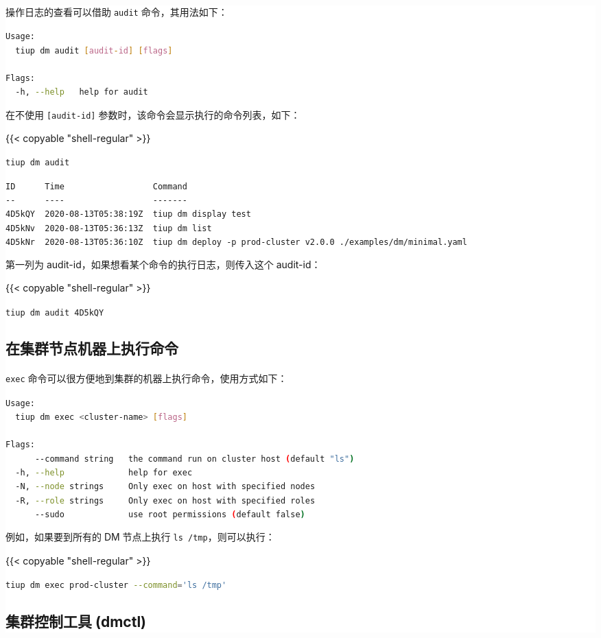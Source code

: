 操作日志的查看可以借助 `audit` 命令，其用法如下：

```bash
Usage:
  tiup dm audit [audit-id] [flags]

Flags:
  -h, --help   help for audit
```

在不使用 `[audit-id]` 参数时，该命令会显示执行的命令列表，如下：

{{< copyable "shell-regular" >}}

```bash
tiup dm audit
```

```
ID      Time                  Command
--      ----                  -------
4D5kQY  2020-08-13T05:38:19Z  tiup dm display test
4D5kNv  2020-08-13T05:36:13Z  tiup dm list
4D5kNr  2020-08-13T05:36:10Z  tiup dm deploy -p prod-cluster v2.0.0 ./examples/dm/minimal.yaml
```

第一列为 audit-id，如果想看某个命令的执行日志，则传入这个 audit-id：

{{< copyable "shell-regular" >}}

```bash
tiup dm audit 4D5kQY
```

## 在集群节点机器上执行命令

`exec` 命令可以很方便地到集群的机器上执行命令，使用方式如下：

```bash
Usage:
  tiup dm exec <cluster-name> [flags]

Flags:
      --command string   the command run on cluster host (default "ls")
  -h, --help             help for exec
  -N, --node strings     Only exec on host with specified nodes
  -R, --role strings     Only exec on host with specified roles
      --sudo             use root permissions (default false)
```

例如，如果要到所有的 DM 节点上执行 `ls /tmp`，则可以执行：

{{< copyable "shell-regular" >}}

```bash
tiup dm exec prod-cluster --command='ls /tmp'
```

## 集群控制工具 (dmctl)
